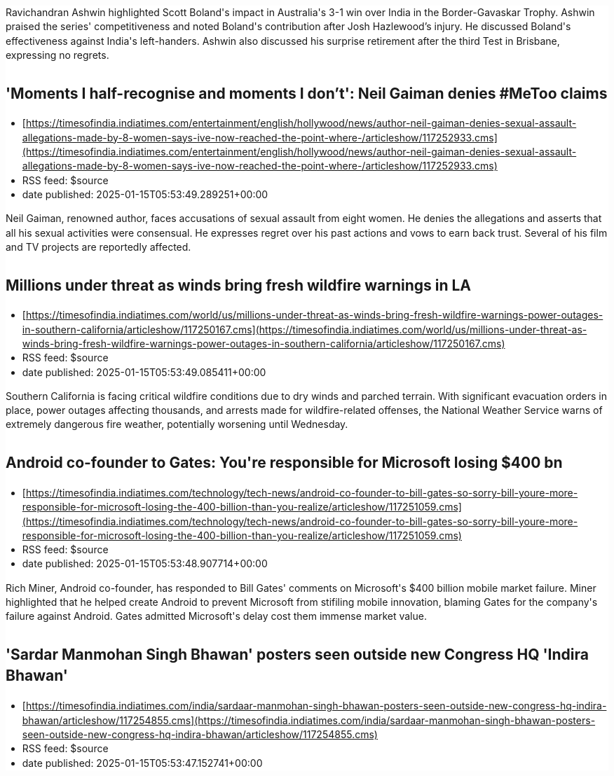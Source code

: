 Ravichandran Ashwin highlighted Scott Boland's impact in Australia's 3-1 win over India in the Border-Gavaskar Trophy. Ashwin praised the series' competitiveness and noted Boland's contribution after Josh Hazlewood’s injury. He discussed Boland's effectiveness against India's left-handers. Ashwin also discussed his surprise retirement after the third Test in Brisbane, expressing no regrets.

## 'Moments I half-recognise and moments I don’t': Neil Gaiman denies #MeToo claims
 - [https://timesofindia.indiatimes.com/entertainment/english/hollywood/news/author-neil-gaiman-denies-sexual-assault-allegations-made-by-8-women-says-ive-now-reached-the-point-where-/articleshow/117252933.cms](https://timesofindia.indiatimes.com/entertainment/english/hollywood/news/author-neil-gaiman-denies-sexual-assault-allegations-made-by-8-women-says-ive-now-reached-the-point-where-/articleshow/117252933.cms)
 - RSS feed: $source
 - date published: 2025-01-15T05:53:49.289251+00:00

Neil Gaiman, renowned author, faces accusations of sexual assault from eight women. He denies the allegations and asserts that all his sexual activities were consensual. He expresses regret over his past actions and vows to earn back trust. Several of his film and TV projects are reportedly affected.

## Millions under threat as winds bring fresh wildfire warnings in LA
 - [https://timesofindia.indiatimes.com/world/us/millions-under-threat-as-winds-bring-fresh-wildfire-warnings-power-outages-in-southern-california/articleshow/117250167.cms](https://timesofindia.indiatimes.com/world/us/millions-under-threat-as-winds-bring-fresh-wildfire-warnings-power-outages-in-southern-california/articleshow/117250167.cms)
 - RSS feed: $source
 - date published: 2025-01-15T05:53:49.085411+00:00

Southern California is facing critical wildfire conditions due to dry winds and parched terrain. With significant evacuation orders in place, power outages affecting thousands, and arrests made for wildfire-related offenses, the National Weather Service warns of extremely dangerous fire weather, potentially worsening until Wednesday.

## Android co-founder to Gates: You're responsible for Microsoft losing $400 bn
 - [https://timesofindia.indiatimes.com/technology/tech-news/android-co-founder-to-bill-gates-so-sorry-bill-youre-more-responsible-for-microsoft-losing-the-400-billion-than-you-realize/articleshow/117251059.cms](https://timesofindia.indiatimes.com/technology/tech-news/android-co-founder-to-bill-gates-so-sorry-bill-youre-more-responsible-for-microsoft-losing-the-400-billion-than-you-realize/articleshow/117251059.cms)
 - RSS feed: $source
 - date published: 2025-01-15T05:53:48.907714+00:00

Rich Miner, Android co-founder, has responded to Bill Gates' comments on Microsoft's $400 billion mobile market failure. Miner highlighted that he helped create Android to prevent Microsoft from stifiling mobile innovation, blaming Gates for the company's failure against Android. Gates admitted Microsoft's delay cost them immense market value.

## 'Sardar Manmohan Singh Bhawan' posters seen outside new Congress HQ 'Indira Bhawan'
 - [https://timesofindia.indiatimes.com/india/sardaar-manmohan-singh-bhawan-posters-seen-outside-new-congress-hq-indira-bhawan/articleshow/117254855.cms](https://timesofindia.indiatimes.com/india/sardaar-manmohan-singh-bhawan-posters-seen-outside-new-congress-hq-indira-bhawan/articleshow/117254855.cms)
 - RSS feed: $source
 - date published: 2025-01-15T05:53:47.152741+00:00
